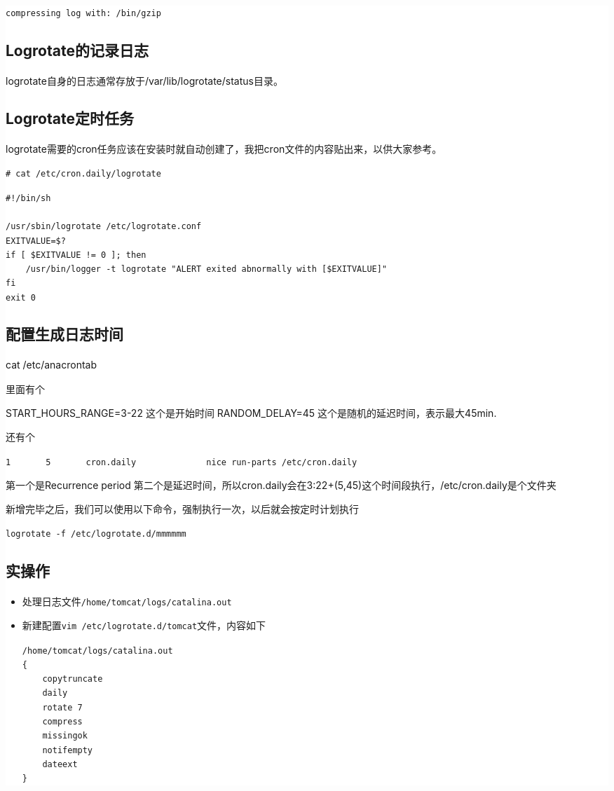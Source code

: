 ```
compressing log with: /bin/gzip
```




## Logrotate的记录日志
logrotate自身的日志通常存放于/var/lib/logrotate/status目录。

##  Logrotate定时任务
logrotate需要的cron任务应该在安装时就自动创建了，我把cron文件的内容贴出来，以供大家参考。

```
# cat /etc/cron.daily/logrotate 
```
```
#!/bin/sh

/usr/sbin/logrotate /etc/logrotate.conf
EXITVALUE=$?
if [ $EXITVALUE != 0 ]; then
    /usr/bin/logger -t logrotate "ALERT exited abnormally with [$EXITVALUE]"
fi
exit 0
```




## 配置生成日志时间

cat /etc/anacrontab

里面有个

START_HOURS_RANGE=3-22    这个是开始时间
RANDOM_DELAY=45    这个是随机的延迟时间，表示最大45min.

还有个
```
1       5       cron.daily              nice run-parts /etc/cron.daily  
```
第一个是Recurrence period  第二个是延迟时间，所以cron.daily会在3:22+(5,45)这个时间段执行，/etc/cron.daily是个文件夹


新增完毕之后，我们可以使用以下命令，强制执行一次，以后就会按定时计划执行
```
logrotate -f /etc/logrotate.d/mmmmmm
```

## 实操作

* 处理日志文件``/home/tomcat/logs/catalina.out``

* 新建配置``vim /etc/logrotate.d/tomcat``文件，内容如下
    ```
    /home/tomcat/logs/catalina.out
    {
        copytruncate
        daily
        rotate 7
        compress
        missingok
        notifempty
        dateext
    }
    ```
